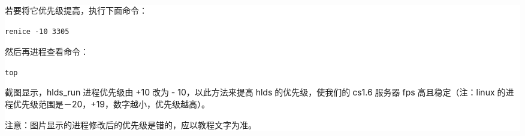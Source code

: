 若要将它优先级提高，执行下面命令：

```
renice -10 3305
```

然后再进程查看命令：

```
top
```

截图显示，hlds_run 进程优先级由 +10 改为 - 10，以此方法来提高 hlds 的优先级，使我们的 cs1.6 服务器 fps 高且稳定（注：linux 的进程优先级范围是－20，+19，数字越小，优先级越高）。

注意：图片显示的进程修改后的优先级是错的，应以教程文字为准。